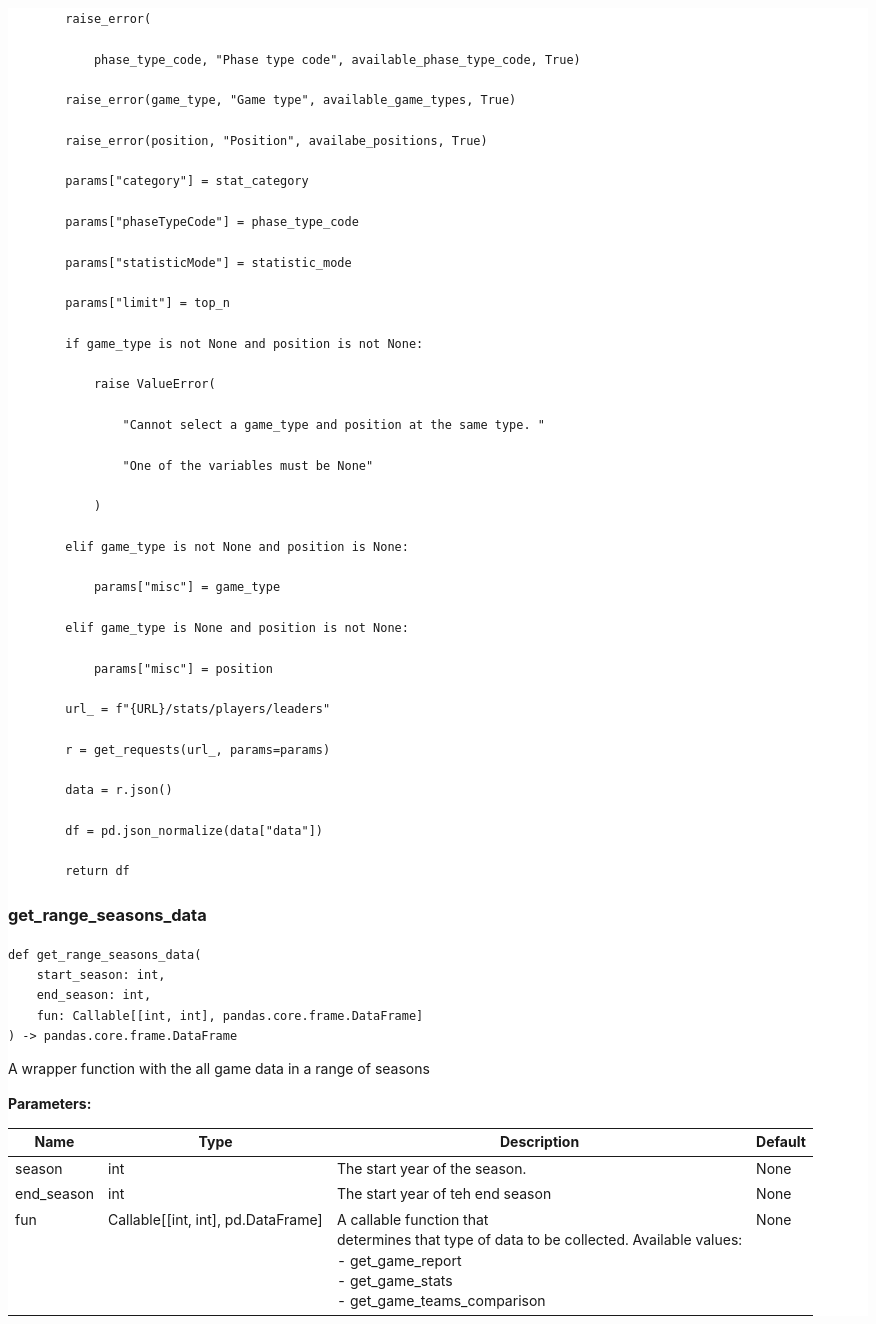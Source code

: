             raise_error(

                phase_type_code, "Phase type code", available_phase_type_code, True)

            raise_error(game_type, "Game type", available_game_types, True)

            raise_error(position, "Position", availabe_positions, True)

            params["category"] = stat_category

            params["phaseTypeCode"] = phase_type_code

            params["statisticMode"] = statistic_mode

            params["limit"] = top_n

            if game_type is not None and position is not None:

                raise ValueError(

                    "Cannot select a game_type and position at the same type. "

                    "One of the variables must be None"

                )

            elif game_type is not None and position is None:

                params["misc"] = game_type

            elif game_type is None and position is not None:

                params["misc"] = position

            url_ = f"{URL}/stats/players/leaders"

            r = get_requests(url_, params=params)

            data = r.json()

            df = pd.json_normalize(data["data"])

            return df

    
### get_range_seasons_data

```python3
def get_range_seasons_data(
    start_season: int,
    end_season: int,
    fun: Callable[[int, int], pandas.core.frame.DataFrame]
) -> pandas.core.frame.DataFrame
```

A wrapper function with the all game data in a range of seasons

**Parameters:**

| Name | Type | Description | Default |
|---|---|---|---|
| season | int | The start year of the season. | None |
| end_season | int | The start year of teh end season | None |
| fun | Callable[[int, int], pd.DataFrame] | A callable function that<br>determines that type of data to be collected. Available values:<br>- get_game_report<br>- get_game_stats<br>- get_game_teams_comparison | None |
